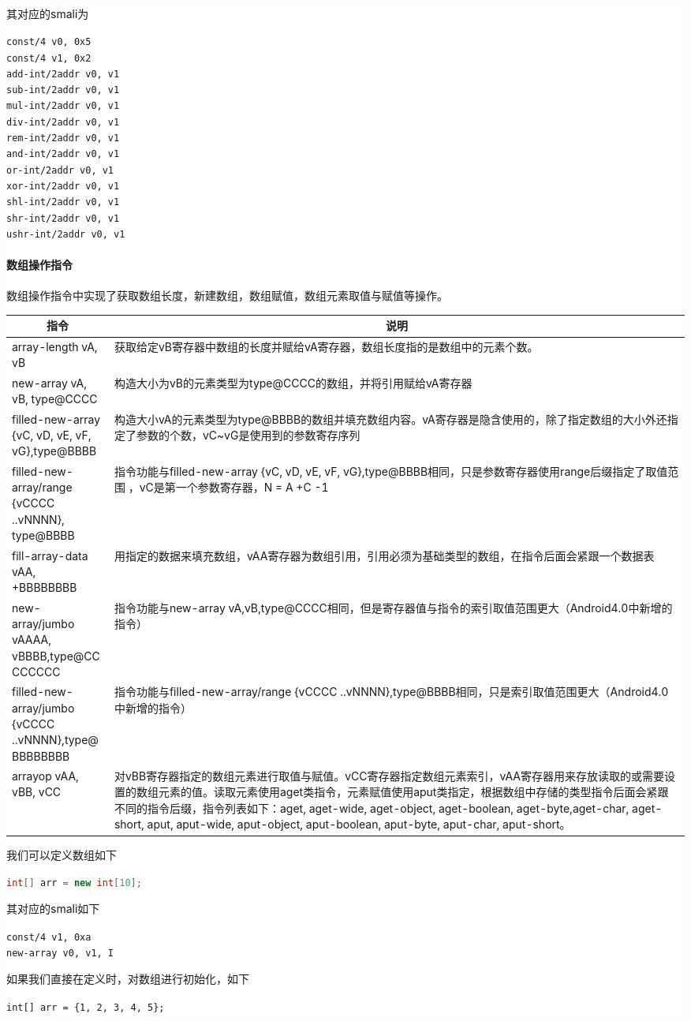 其对应的smali为

```smali
const/4 v0, 0x5
const/4 v1, 0x2
add-int/2addr v0, v1
sub-int/2addr v0, v1
mul-int/2addr v0, v1
div-int/2addr v0, v1
rem-int/2addr v0, v1
and-int/2addr v0, v1
or-int/2addr v0, v1
xor-int/2addr v0, v1
shl-int/2addr v0, v1
shr-int/2addr v0, v1
ushr-int/2addr v0, v1
```

#### 数组操作指令

数组操作指令中实现了获取数组长度，新建数组，数组赋值，数组元素取值与赋值等操作。

| **指令**                                   | **说明**                                   |
| ---------------------------------------- | ---------------------------------------- |
| array-length vA, vB                      | 获取给定vB寄存器中数组的长度并赋给vA寄存器，数组长度指的是数组中的元素个数。 |
| new-array vA, vB, type@CCCC              | 构造大小为vB的元素类型为type@CCCC的数组，并将引用赋给vA寄存器    |
| filled-new-array {vC, vD, vE, vF, vG},type@BBBB | 构造大小vA的元素类型为type@BBBB的数组并填充数组内容。vA寄存器是隐含使用的，除了指定数组的大小外还指定了参数的个数，vC~vG是使用到的参数寄存序列 |
| filled-new-array/range {vCCCC  ..vNNNN}, type@BBBB | 指令功能与filled-new-array {vC, vD, vE, vF, vG},type@BBBB相同，只是参数寄存器使用range后缀指定了取值范围 ，vC是第一个参数寄存器，N = A +C -1 |
| fill-array-data vAA, +BBBBBBBB           | 用指定的数据来填充数组，vAA寄存器为数组引用，引用必须为基础类型的数组，在指令后面会紧跟一个数据表 |
| new-array/jumbo vAAAA, vBBBB,type@CCCCCCCC | 指令功能与new-array vA,vB,type@CCCC相同，但是寄存器值与指令的索引取值范围更大（Android4.0中新增的指令） |
| filled-new-array/jumbo {vCCCC  ..vNNNN},type@BBBBBBBB | 指令功能与filled-new-array/range {vCCCC  ..vNNNN},type@BBBB相同，只是索引取值范围更大（Android4.0中新增的指令） |
| arrayop vAA, vBB, vCC                    | 对vBB寄存器指定的数组元素进行取值与赋值。vCC寄存器指定数组元素索引，vAA寄存器用来存放读取的或需要设置的数组元素的值。读取元素使用aget类指令，元素赋值使用aput类指定，根据数组中存储的类型指令后面会紧跟不同的指令后缀，指令列表如下：aget, aget-wide, aget-object, aget-boolean, aget-byte,aget-char, aget-short, aput, aput-wide, aput-object, aput-boolean, aput-byte, aput-char, aput-short。 |

我们可以定义数组如下

```java
int[] arr = new int[10];
```

其对应的smali如下

```smali
const/4 v1, 0xa
new-array v0, v1, I
```

如果我们直接在定义时，对数组进行初始化，如下

```smali
int[] arr = {1, 2, 3, 4, 5};
```

